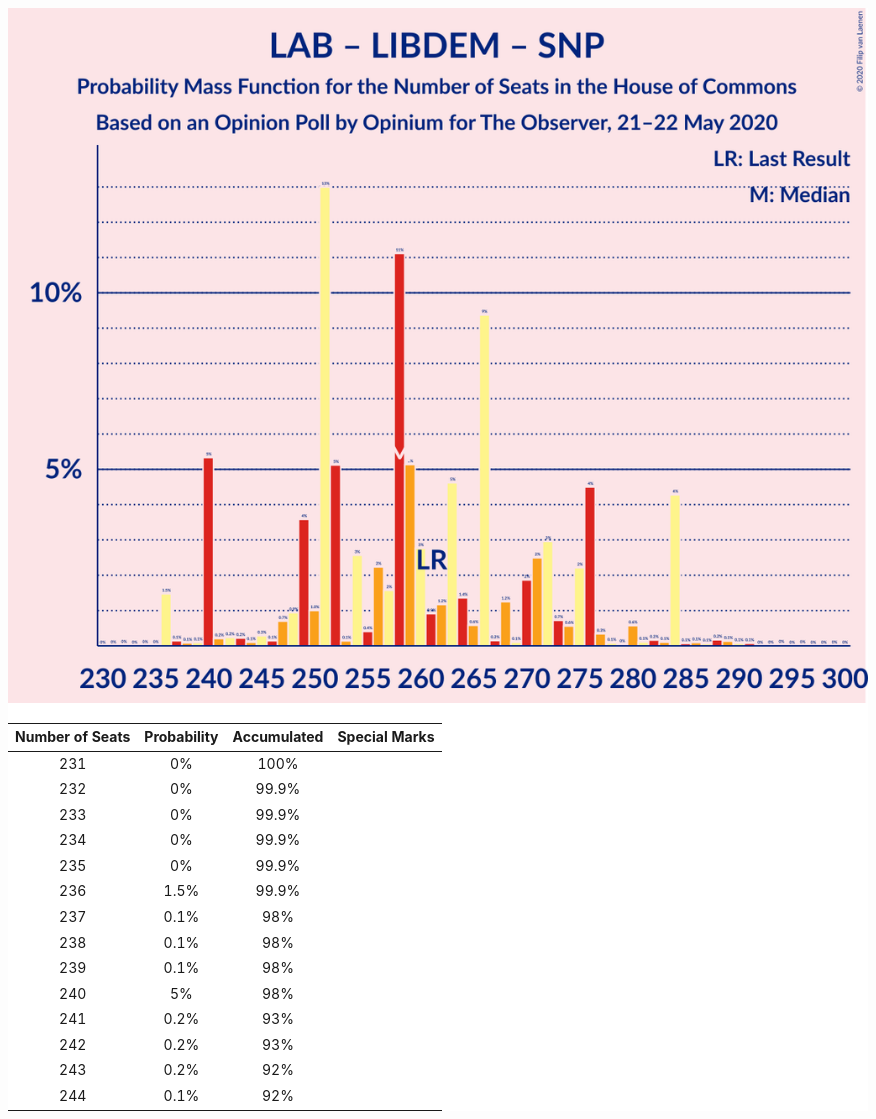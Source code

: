 ![Graph with seats probability mass function not yet produced](2020-05-22-Opinium-coalitions-seats-pmf-lab–libdem–snp.png "Seats Probability Mass Function")

| Number of Seats | Probability | Accumulated | Special Marks |
|:---------------:|:-----------:|:-----------:|:-------------:|
| 231 | 0% | 100% |  |
| 232 | 0% | 99.9% |  |
| 233 | 0% | 99.9% |  |
| 234 | 0% | 99.9% |  |
| 235 | 0% | 99.9% |  |
| 236 | 1.5% | 99.9% |  |
| 237 | 0.1% | 98% |  |
| 238 | 0.1% | 98% |  |
| 239 | 0.1% | 98% |  |
| 240 | 5% | 98% |  |
| 241 | 0.2% | 93% |  |
| 242 | 0.2% | 93% |  |
| 243 | 0.2% | 92% |  |
| 244 | 0.1% | 92% |  |